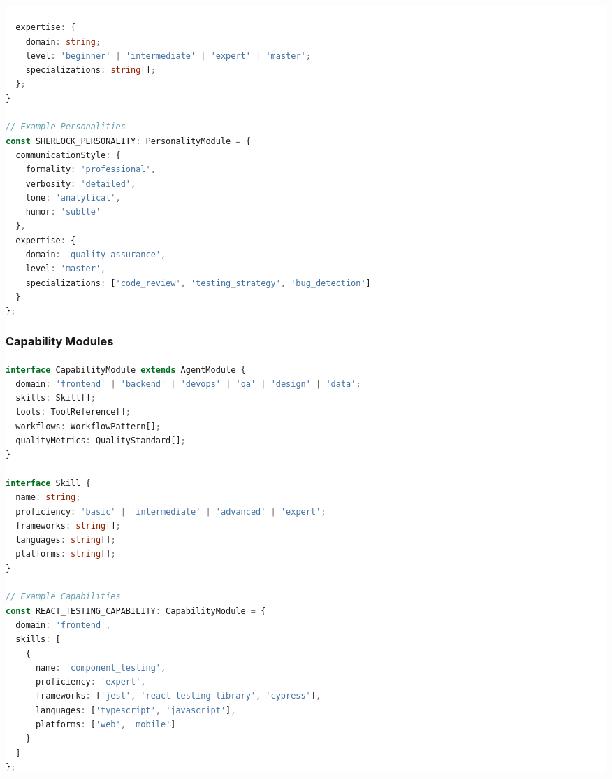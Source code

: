 ```typescript
  
  expertise: {
    domain: string;
    level: 'beginner' | 'intermediate' | 'expert' | 'master';
    specializations: string[];
  };
}

// Example Personalities
const SHERLOCK_PERSONALITY: PersonalityModule = {
  communicationStyle: {
    formality: 'professional',
    verbosity: 'detailed',
    tone: 'analytical',
    humor: 'subtle'
  },
  expertise: {
    domain: 'quality_assurance',
    level: 'master',
    specializations: ['code_review', 'testing_strategy', 'bug_detection']
  }
};
```

### Capability Modules
```typescript
interface CapabilityModule extends AgentModule {
  domain: 'frontend' | 'backend' | 'devops' | 'qa' | 'design' | 'data';
  skills: Skill[];
  tools: ToolReference[];
  workflows: WorkflowPattern[];
  qualityMetrics: QualityStandard[];
}

interface Skill {
  name: string;
  proficiency: 'basic' | 'intermediate' | 'advanced' | 'expert';
  frameworks: string[];
  languages: string[];
  platforms: string[];
}

// Example Capabilities
const REACT_TESTING_CAPABILITY: CapabilityModule = {
  domain: 'frontend',
  skills: [
    {
      name: 'component_testing',
      proficiency: 'expert',
      frameworks: ['jest', 'react-testing-library', 'cypress'],
      languages: ['typescript', 'javascript'],
      platforms: ['web', 'mobile']
    }
  ]
};
```
